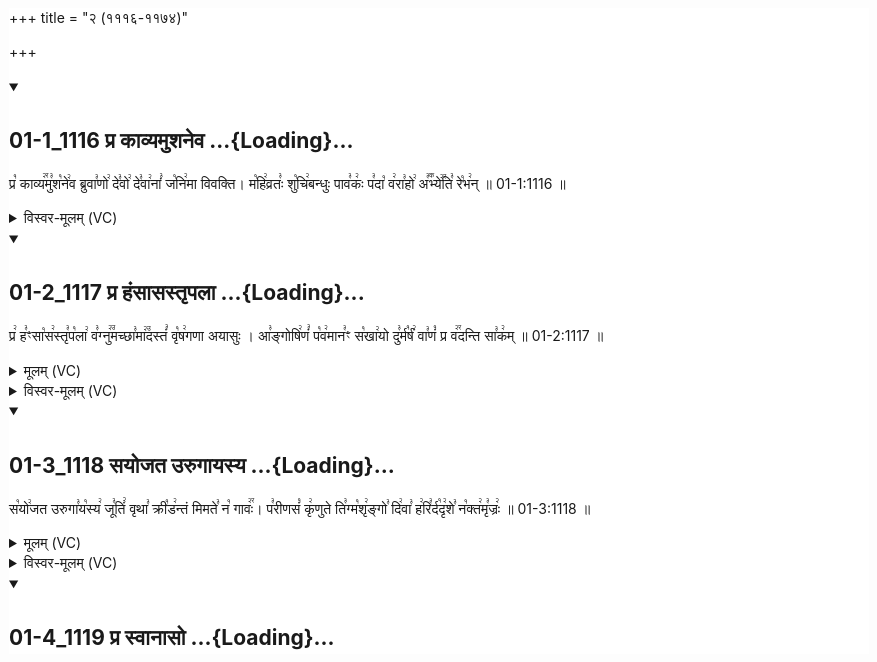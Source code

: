 +++
title = "२ (१११६-११७४)"

+++

<div class="js_include" includetitle="true" newlevelforh1="2" unfilled url="/vedAH_sAma/kauthumam/saMhitA/mUlam/4_uttarArchikaH/4/2/01-1_1116_pra_kAvyamushaneva.md">
<details open><summary><h2>01-1_1116 प्र काव्यमुशनेव ...{Loading}...</h2></summary>

प्र꣡ काव्य꣢꣯मु꣣श꣡ने꣢व ब्रुवा꣣णो꣢ दे꣣वो꣢ दे꣣वा꣢नां꣣ ज꣡नि꣢मा विवक्ति। म꣡हि꣢व्रतः꣣ शु꣡चि꣢बन्धुः पाव꣣कः꣢ प꣣दा꣡ व꣢रा꣣हो꣢ अ꣣꣬भ्ये꣢꣯ति꣣ रे꣡भ꣢न् ॥ 01-1:1116 ॥

<details><summary>विस्वर-मूलम् (VC)</summary>

प्र काव्यमुशनेव ब्रुवाणो देवो देवानां जनिमा विवक्ति । महिव्रतः शुचिबन्धुः पावकः पदा वराहो अभ्येति रेभन् ॥१११६॥
</details>
</details>
</div>
<div class="js_include" includetitle="true" newlevelforh1="2" unfilled url="/vedAH_sAma/kauthumam/saMhitA/mUlam/4_uttarArchikaH/4/2/01-2_1117_pra_haMsAsastRpalA.md">
<details open><summary><h2>01-2_1117 प्र हंसासस्तृपला ...{Loading}...</h2></summary>

प्र꣢ ह꣣ꣳसा꣡स꣢स्तृ꣣प꣡ला꣢ व꣣ग्नु꣢꣫मच्छा꣣मा꣢꣫दस्तं꣣ वृ꣡ष꣢गणा अयासुः । आ꣣ङ्गोषि꣢णं꣣ प꣡व꣢मान꣣ꣳ स꣡खा꣢यो दु꣣र्म꣡र्षं꣢ वा꣣णं꣡ प्र व꣢꣯दन्ति सा꣣क꣢म् ॥ 01-2:1117 ॥

<details><summary>मूलम् (VC)</summary>

प्र꣢ ह꣣ꣳसा꣡स꣢स्तृ꣣प꣡ला꣢ व꣣ग्नु꣢꣫मच्छा꣣मा꣢꣫दस्तं꣣ वृ꣡ष꣢गणा अयासुः । अ꣣ङ्गोषि꣢णं꣣ प꣡व꣢मान꣣ꣳ स꣡खा꣢यो दु꣣र्म꣡र्षं꣢ वा꣣णं꣡ प्र व꣢꣯दन्ति सा꣣क꣢म् ॥१११७॥
</details>
<details><summary>विस्वर-मूलम् (VC)</summary>

प्र हꣳसासस्तृपला वग्नुमच्छामादस्तं वृषगणा अयासुः । अङ्गोषिणं पवमानꣳ सखायो दुर्मर्षं वाणं प्र वदन्ति साकम् ॥१११७॥
</details>
</details>
</div>
<div class="js_include" includetitle="true" newlevelforh1="2" unfilled url="/vedAH_sAma/kauthumam/saMhitA/mUlam/4_uttarArchikaH/4/2/01-3_1118_sayojata_urugAyasya.md">
<details open><summary><h2>01-3_1118 सयोजत उरुगायस्य ...{Loading}...</h2></summary>

स꣡यो꣢जत उरुगा꣣य꣡स्य꣢ जू꣣तिं꣢ वृथा꣣ क्री꣡ड꣢न्तं मिमते꣣ न꣡ गावः꣢꣯। प꣣रीणसं꣡ कृ꣢णुते ति꣣ग्म꣡शृ꣢ङ्गो꣣ दि꣢वा꣣ ह꣢रि꣣र्द꣡दृ꣢शे꣣ न꣡क्त꣢मृ꣣ज्रः꣢ ॥ 01-3:1118 ॥

<details><summary>मूलम् (VC)</summary>

स꣡ यो꣢जत उरुगा꣣य꣡स्य꣢ जू꣣तिं꣢ वृथा꣣ क्री꣡ड꣣न्तं मिमते꣣ न꣡ गावः꣢꣯ । प꣣रीणसं꣡ कृ꣢णुते ति꣣ग्म꣡शृ꣢ङ्गो꣣ दि꣢वा꣣ ह꣢रि꣣र्द꣡दृ꣢शे꣣ न꣡क्त꣢मृ꣣ज्रः꣢ ॥१११८॥
</details>
<details><summary>विस्वर-मूलम् (VC)</summary>

स योजत उरुगायस्य जूतिं वृथा क्रीडन्तं मिमते न गावः । परीणसं कृणुते तिग्मशृङ्गो दिवा हरिर्ददृशे नक्तमृज्रः ॥१११८॥
</details>
</details>
</div>
<div class="js_include" includetitle="true" newlevelforh1="2" unfilled url="/vedAH_sAma/kauthumam/saMhitA/mUlam/4_uttarArchikaH/4/2/01-4_1119_pra_svAnAso.md">
<details open><summary><h2>01-4_1119 प्र स्वानासो ...{Loading}...</h2></summary>
